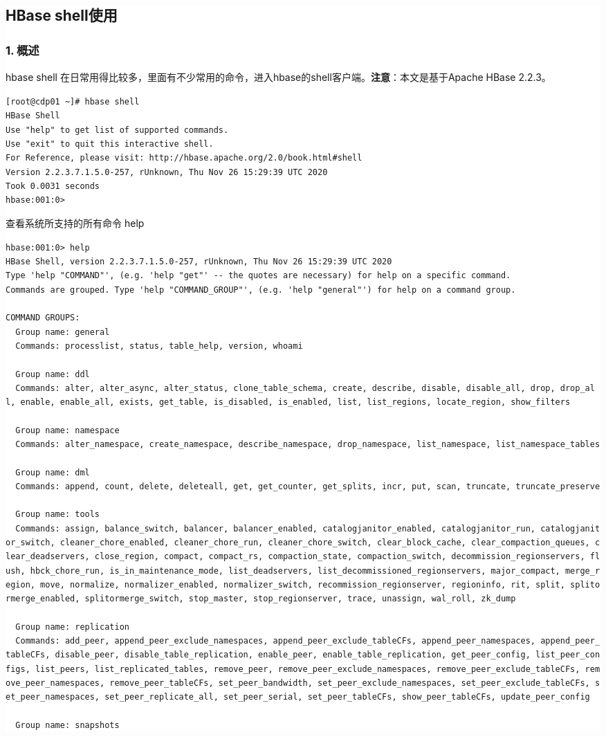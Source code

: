 ## HBase shell使用

### 1. 概述

hbase shell 在日常用得比较多，里面有不少常用的命令，进入hbase的shell客户端。**注意**：本文是基于Apache HBase 2.2.3。

~~~shell
[root@cdp01 ~]# hbase shell
HBase Shell
Use "help" to get list of supported commands.
Use "exit" to quit this interactive shell.
For Reference, please visit: http://hbase.apache.org/2.0/book.html#shell
Version 2.2.3.7.1.5.0-257, rUnknown, Thu Nov 26 15:29:39 UTC 2020
Took 0.0031 seconds                                                                                        
hbase:001:0> 
~~~

查看系统所支持的所有命令  help

~~~shell
hbase:001:0> help
HBase Shell, version 2.2.3.7.1.5.0-257, rUnknown, Thu Nov 26 15:29:39 UTC 2020
Type 'help "COMMAND"', (e.g. 'help "get"' -- the quotes are necessary) for help on a specific command.
Commands are grouped. Type 'help "COMMAND_GROUP"', (e.g. 'help "general"') for help on a command group.

COMMAND GROUPS:
  Group name: general
  Commands: processlist, status, table_help, version, whoami

  Group name: ddl
  Commands: alter, alter_async, alter_status, clone_table_schema, create, describe, disable, disable_all, drop, drop_all, enable, enable_all, exists, get_table, is_disabled, is_enabled, list, list_regions, locate_region, show_filters

  Group name: namespace
  Commands: alter_namespace, create_namespace, describe_namespace, drop_namespace, list_namespace, list_namespace_tables

  Group name: dml
  Commands: append, count, delete, deleteall, get, get_counter, get_splits, incr, put, scan, truncate, truncate_preserve

  Group name: tools
  Commands: assign, balance_switch, balancer, balancer_enabled, catalogjanitor_enabled, catalogjanitor_run, catalogjanitor_switch, cleaner_chore_enabled, cleaner_chore_run, cleaner_chore_switch, clear_block_cache, clear_compaction_queues, clear_deadservers, close_region, compact, compact_rs, compaction_state, compaction_switch, decommission_regionservers, flush, hbck_chore_run, is_in_maintenance_mode, list_deadservers, list_decommissioned_regionservers, major_compact, merge_region, move, normalize, normalizer_enabled, normalizer_switch, recommission_regionserver, regioninfo, rit, split, splitormerge_enabled, splitormerge_switch, stop_master, stop_regionserver, trace, unassign, wal_roll, zk_dump

  Group name: replication
  Commands: add_peer, append_peer_exclude_namespaces, append_peer_exclude_tableCFs, append_peer_namespaces, append_peer_tableCFs, disable_peer, disable_table_replication, enable_peer, enable_table_replication, get_peer_config, list_peer_configs, list_peers, list_replicated_tables, remove_peer, remove_peer_exclude_namespaces, remove_peer_exclude_tableCFs, remove_peer_namespaces, remove_peer_tableCFs, set_peer_bandwidth, set_peer_exclude_namespaces, set_peer_exclude_tableCFs, set_peer_namespaces, set_peer_replicate_all, set_peer_serial, set_peer_tableCFs, show_peer_tableCFs, update_peer_config

  Group name: snapshots
~~~